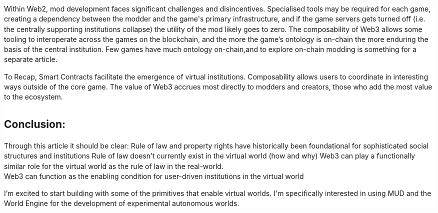 Within Web2, mod development faces significant challenges and disincentives. Specialised tools may be required for each game, creating a dependency between the modder and the game's primary infrastructure, and if the game servers gets turned off (i.e. the centrally supporting institutions collapse) the utility of the mod likely goes to zero. The composability of Web3 allows some tooling to interoperate across the games on the blockchain, and the more the game’s ontology is on-chain the more enduring the basis of the central institution. Few games have much ontology on-chain,and to explore on-chain modding is something for a separate article.  

To Recap, Smart Contracts facilitate the emergence of virtual institutions. Composability allows users to coordinate in interesting ways outside of the core game. The value of Web3 accrues most directly to modders and creators, those who add the most value to the ecosystem. 

## Conclusion: 
Through this article it should be clear:
Rule of law and property rights have historically been foundational for sophisticated social structures and institutions 
Rule of law doesn’t currently exist in the virtual world (how and why)
Web3 can play a functionally similar role for the virtual world as the rule of law in the real-world.  
Web3 can function as the enabling condition for user-driven institutions in the virtual world

I’m excited to start building with some of the primitives that enable virtual worlds. I'm specifically interested in using MUD and the World Engine for the development of experimental autonomous worlds. 
